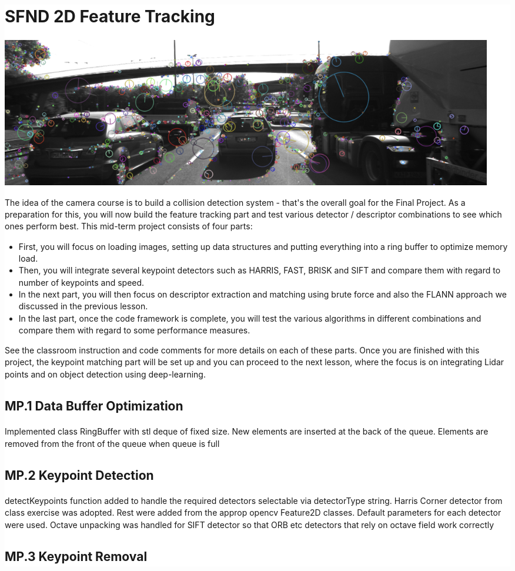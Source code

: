 # SFND 2D Feature Tracking

<img src="images/keypoints.png" width="820" height="248" />

The idea of the camera course is to build a collision detection system - that's the overall goal for the Final Project. As a preparation for this, you will now build the feature tracking part and test various detector / descriptor combinations to see which ones perform best. This mid-term project consists of four parts:

* First, you will focus on loading images, setting up data structures and putting everything into a ring buffer to optimize memory load. 
* Then, you will integrate several keypoint detectors such as HARRIS, FAST, BRISK and SIFT and compare them with regard to number of keypoints and speed. 
* In the next part, you will then focus on descriptor extraction and matching using brute force and also the FLANN approach we discussed in the previous lesson. 
* In the last part, once the code framework is complete, you will test the various algorithms in different combinations and compare them with regard to some performance measures. 

See the classroom instruction and code comments for more details on each of these parts. Once you are finished with this project, the keypoint matching part will be set up and you can proceed to the next lesson, where the focus is on integrating Lidar points and on object detection using deep-learning. 

## MP.1 Data Buffer Optimization

Implemented class RingBuffer with stl deque of fixed size. 
New elements are inserted at the back of the queue. Elements are removed from the front of the queue when queue is full

## MP.2 Keypoint Detection

detectKeypoints function added to handle the required detectors selectable via detectorType string.
Harris Corner detector from class exercise was adopted. Rest were added from the approp opencv Feature2D classes.
Default parameters for each detector were used. Octave unpacking was handled for SIFT detector
so that ORB etc detectors that rely on octave field work correctly

## MP.3 Keypoint Removal
